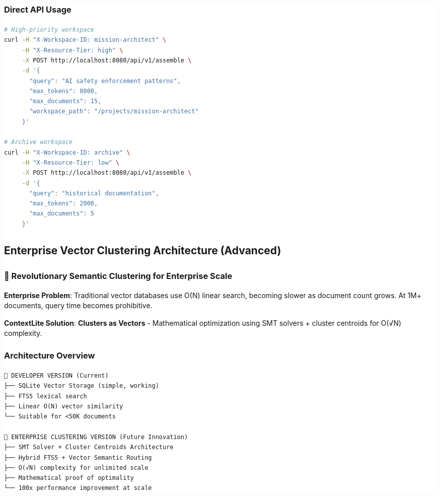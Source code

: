 ### Direct API Usage

```bash
# High-priority workspace
curl -H "X-Workspace-ID: mission-architect" \
     -H "X-Resource-Tier: high" \
     -X POST http://localhost:8080/api/v1/assemble \
     -d '{
       "query": "AI safety enforcement patterns",
       "max_tokens": 8000,
       "max_documents": 15,
       "workspace_path": "/projects/mission-architect"
     }'

# Archive workspace  
curl -H "X-Workspace-ID: archive" \
     -H "X-Resource-Tier: low" \
     -X POST http://localhost:8080/api/v1/assemble \
     -d '{
       "query": "historical documentation",
       "max_tokens": 2000,
       "max_documents": 5
     }'
```

## Enterprise Vector Clustering Architecture (Advanced)

### 🚀 Revolutionary Semantic Clustering for Enterprise Scale

**Enterprise Problem**: Traditional vector databases use O(N) linear search, becoming slower as document count grows. At 1M+ documents, query time becomes prohibitive.

**ContextLite Solution**: **Clusters as Vectors** - Mathematical optimization using SMT solvers + cluster centroids for O(√N) complexity.

### Architecture Overview

```
🔵 DEVELOPER VERSION (Current)
├── SQLite Vector Storage (simple, working)
├── FTS5 lexical search  
├── Linear O(N) vector similarity
└── Suitable for <50K documents

🔶 ENTERPRISE CLUSTERING VERSION (Future Innovation)
├── SMT Solver + Cluster Centroids Architecture
├── Hybrid FTS5 + Vector Semantic Routing  
├── O(√N) complexity for unlimited scale
├── Mathematical proof of optimality
└── 100x performance improvement at scale
```

